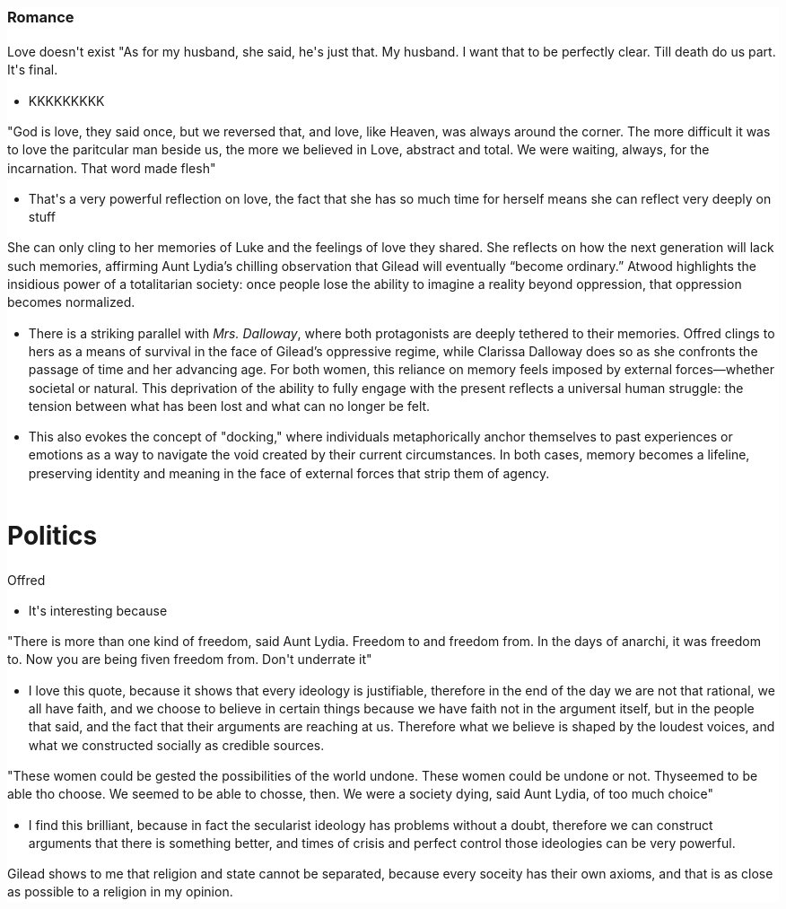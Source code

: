### Romance

Love doesn't exist
"As for my husband, she said, he's just that. My husband. I want that to be perfectly clear. Till death do us part. It's final.
- KKKKKKKKK


"God is love, they said once, but we reversed that, and love, like Heaven, was always around the corner. The more difficult it was to love the paritcular man beside us, the more we believed in Love, abstract and total. We were waiting, always, for the incarnation. That word made flesh"
- That's a very powerful reflection on love, the fact that she has so much time for herself means she can reflect very deeply on stuff

She can only cling to her memories of Luke and the feelings of love they shared. She reflects on how the next generation will lack such memories, affirming Aunt Lydia’s chilling observation that Gilead will eventually “become ordinary.” Atwood highlights the insidious power of a totalitarian society: once people lose the ability to imagine a reality beyond oppression, that oppression becomes normalized.

- There is a striking parallel with *Mrs. Dalloway*, where both protagonists are deeply tethered to their memories. Offred clings to hers as a means of survival in the face of Gilead’s oppressive regime, while Clarissa Dalloway does so as she confronts the passage of time and her advancing age. For both women, this reliance on memory feels imposed by external forces—whether societal or natural. This deprivation of the ability to fully engage with the present reflects a universal human struggle: the tension between what has been lost and what can no longer be felt.

- This also evokes the concept of "docking," where individuals metaphorically anchor themselves to past experiences or emotions as a way to navigate the void created by their current circumstances. In both cases, memory becomes a lifeline, preserving identity and meaning in the face of external forces that strip them of agency. 

# Politics

Offred
- It's interesting because

"There is more than one kind of freedom, said Aunt Lydia. Freedom to and freedom from. In the days of anarchi, it was freedom to. Now you are being fiven freedom from. Don't underrate it"
- I love this quote, because it shows that every ideology is justifiable, therefore in the end of the day we are not that rational, we all have faith, and we choose to believe in certain things because we have faith not in the argument itself, but in the people that said, and the fact that their arguments are reaching at us. Therefore what we believe is shaped by the loudest voices, and what we constructed socially as credible sources.

"These women could be gested the possibilities of the world  undone. These women could be undone or not. Thyseemed to be able tho choose. We seemed to be able to chosse, then. We were a society dying, said Aunt Lydia, of too much choice"
- I find this brilliant, because in fact the secularist ideology has problems without a doubt, therefore we can construct arguments that there is something better, and times of crisis and perfect control those ideologies can be very powerful.

Gilead shows to me that religion and state cannot be separated, because every soceity has their own axioms, and that is as close as possible to a religion in my opinion.
